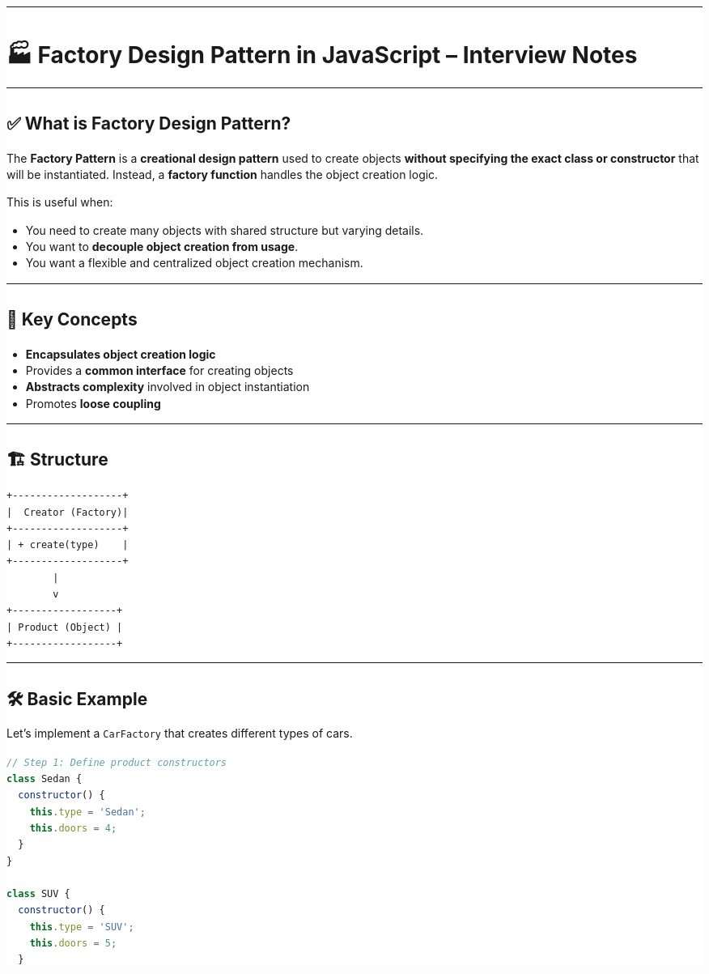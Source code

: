 
---

# 🏭 Factory Design Pattern in JavaScript – Interview Notes

---

## ✅ What is Factory Design Pattern?

The **Factory Pattern** is a **creational design pattern** used to create objects **without specifying the exact class or constructor** that will be instantiated. Instead, a **factory function** handles the object creation logic.

This is useful when:

* You need to create many objects with shared structure but varying details.
* You want to **decouple object creation from usage**.
* You want a flexible and centralized object creation mechanism.

---

## 🧠 Key Concepts

* **Encapsulates object creation logic**
* Provides a **common interface** for creating objects
* **Abstracts complexity** involved in object instantiation
* Promotes **loose coupling**

---

## 🏗️ Structure

```plaintext
+-------------------+
|  Creator (Factory)|
+-------------------+
| + create(type)    |
+-------------------+
        |
        v
+------------------+
| Product (Object) |
+------------------+
```

---

## 🛠️ Basic Example

Let’s implement a `CarFactory` that creates different types of cars.

```javascript
// Step 1: Define product constructors
class Sedan {
  constructor() {
    this.type = 'Sedan';
    this.doors = 4;
  }
}

class SUV {
  constructor() {
    this.type = 'SUV';
    this.doors = 5;
  }
```